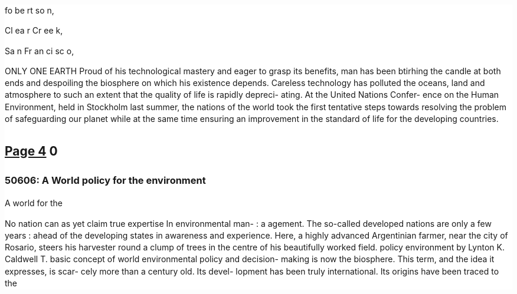 fo
be
rt
so
n,
 
Cl
ea
r 
Cr
ee
k,
 
Sa
n 
Fr
an
ci
sc
o,
   
ONLY ONE EARTH 
Proud of his technological mastery 
and eager to grasp its benefits, man 
has been btirhing the candle at both 
ends and despoiling the biosphere on 
which his existence depends. Careless 
technology has polluted the oceans, 
land and atmosphere to such an extent 
that the quality of life is rapidly depreci- 
ating. At the United Nations Confer- 
ence on the Human Environment, held 
in Stockholm last summer, the nations 
of the world took the first tentative 
steps towards resolving the problem of 
safeguarding our planet while at the 
same time ensuring an improvement in 
the standard of life for the developing 
countries.

## [Page 4](https://demo.humlab.umu.se/courier/074879engo.pdf#page=4) 0

### 50606: A World policy for the environment

  
A world 
for the 
  
No nation can as yet claim true expertise In environmental man- : a 
agement. The so-called developed nations are only a few years : 
ahead of the developing states in awareness and experience. Here, 
a highly advanced Argentinian farmer, near the city of Rosario, 
steers his harvester round a clump of trees in the centre of his 
beautifully worked field. 
policy 
environment 
by Lynton K. Caldwell 
T. basic concept of world 
environmental policy and decision- 
making is now the biosphere. This 
term, and the idea it expresses, is scar- 
cely more than a century old. Its devel- 
lopment has been truly international. 
Its origins have been traced to the 